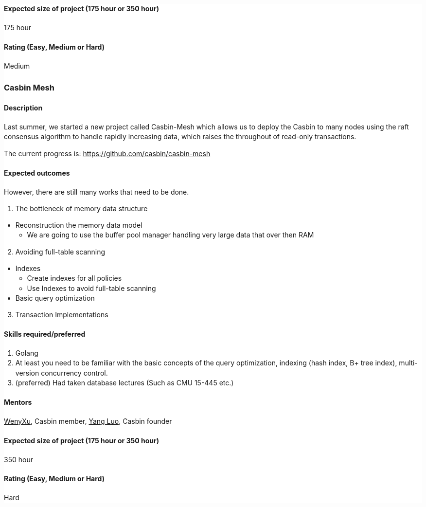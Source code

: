 #### Expected size of project (175 hour or 350 hour)

175 hour

#### Rating (Easy, Medium or Hard)

Medium

### Casbin Mesh

#### Description

Last summer, we started a new project called Casbin-Mesh which allows us to deploy the Casbin to many nodes using the raft consensus algorithm to handle rapidly increasing data, which raises the throughout of read-only transactions.

The current progress is: https://github.com/casbin/casbin-mesh


#### Expected outcomes

However, there are still many works that need to be done.

1. The bottleneck of memory data structure
- Reconstruction the memory data model
  - We are going to use the buffer pool manager handling very large data that over then RAM
2. Avoiding full-table scanning
- Indexes
  - Create indexes for all policies
  - Use Indexes to avoid full-table scanning
- Basic query optimization
3. Transaction Implementations

#### Skills required/preferred

1. Golang
2. At least you need to be familiar with the basic concepts of the query optimization, indexing (hash index, B+ tree index), multi-version concurrency control.
2. (preferred) Had taken database lectures (Such as CMU 15-445 etc.) 



#### Mentors

[WenyXu](https://github.com/WenyXu), Casbin member, [Yang Luo](https://github.com/hsluoyz), Casbin founder

#### Expected size of project (175 hour or 350 hour)

350 hour

#### Rating (Easy, Medium or Hard)

Hard